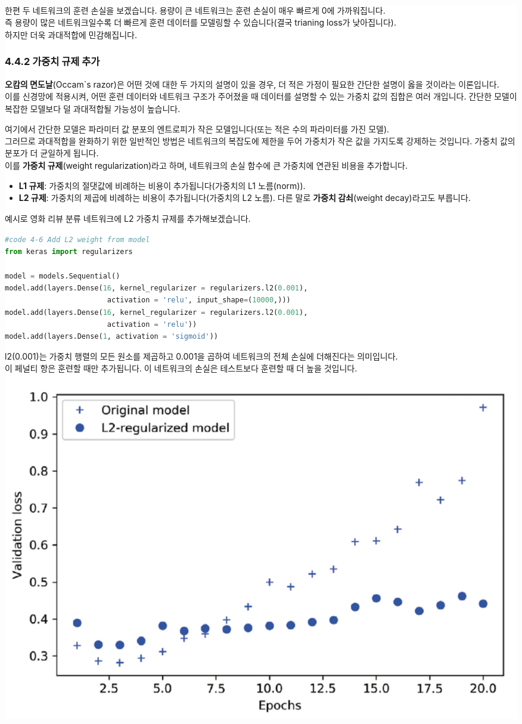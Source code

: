 한편 두 네트워크의 훈련 손실을 보겠습니다. 용량이 큰 네트워크는 훈련 손실이 매우 빠르게 0에 가까워집니다. <br>
즉 용량이 많은 네트워크일수록 더 빠르게 훈련 데이터를 모델링할 수 있습니다(결국 trianing loss가 낮아집니다). <br>
하지만 더욱 과대적합에 민감해집니다.

### 4.4.2 가중치 규제 추가
**오캄의 면도날**(Occam`s razor)은 어떤 것에 대한 두 가지의 설명이 있을 경우, 더 적은 가정이 필요한 간단한 설명이 옳을 것이라는 이론입니다. <br>
이를 신경망에 적용시켜, 어떤 훈련 데이터와 네트워크 구조가 주어졌을 때 데이터를 설명할 수 있는 가중치 값의 집합은 여러 개입니다. 간단한 모델이 복잡한 모델보다 덜 과대적합될 가능성이 높습니다.

여기에서 간단한 모델은 파라미터 값 분포의 엔트로피가 작은 모델입니다(또는 적은 수의 파라미터를 가진 모델). <br>
그러므로 과대적합을 완화하기 위한 일반적인 방법은 네트워크의 복잡도에 제한을 두어 가중치가 작은 값을 가지도록 강제하는 것입니다. 가중치 값의 분포가 더 균일하게 됩니다.<br> 이를 **가중치 규제**(weight regularization)라고 하며, 네트워크의 손실 함수에 큰 가중치에 연관된 비용을 추가합니다.
- **L1 규제**: 가중치의 절댓값에 비례하는 비용이 추가됩니다(가중치의 L1 노름(norm)).
- **L2 규제**: 가중치의 제곱에 비례하는 비용이 추가됩니다(가중치의 L2 노름). 다른 말로 **가중치 감쇠**(weight decay)라고도 부릅니다.

예시로 영화 리뷰 분류 네트워크에 L2 가중치 규제를 추가해보겠습니다.

```python
#code 4-6 Add L2 weight from model
from keras import regularizers

model = models.Sequential()
model.add(layers.Dense(16, kernel_regularizer = regularizers.l2(0.001),
                        activation = 'relu', input_shape=(10000,)))
model.add(layers.Dense(16, kernel_regularizer = regularizers.l2(0.001),
                        activation = 'relu'))
model.add(layers.Dense(1, activation = 'sigmoid'))
```

l2(0.001)는 가중치 행렬의 모든 원소를 제곱하고 0.001을 곱하여 네트워크의 전체 손실에 더해진다는 의미입니다. <br>
이 페널티 항은 훈련할 때만 추가됩니다. 이 네트워크의 손실은 테스트보다 훈련할 때 더 높을 것입니다.

![img](/assets/img/dlcourse/l2norm.png)
